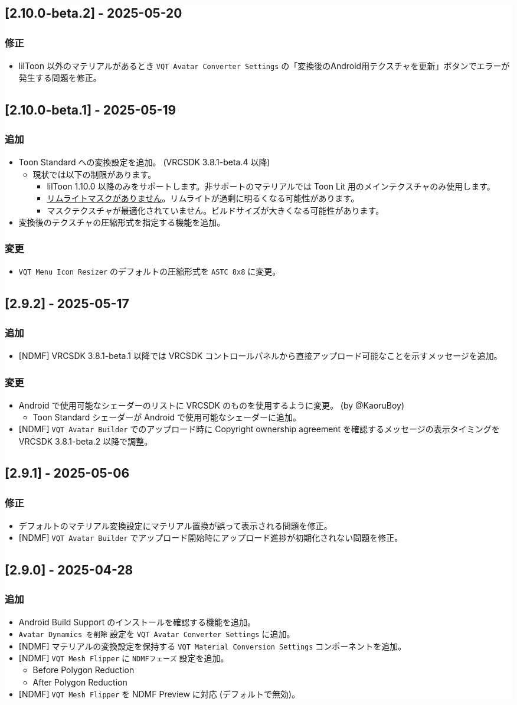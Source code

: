 ## [2.10.0-beta.2] - 2025-05-20

### 修正
- lilToon 以外のマテリアルがあるとき `VQT Avatar Converter Settings` の「変換後のAndroid用テクスチャを更新」ボタンでエラーが発生する問題を修正。

## [2.10.0-beta.1] - 2025-05-19

### 追加
- Toon Standard への変換設定を追加。 (VRCSDK 3.8.1-beta.4 以降)
    - 現状では以下の制限があります。
        - lilToon 1.10.0 以降のみをサポートします。非サポートのマテリアルでは Toon Lit 用のメインテクスチャのみ使用します。
        - [リムライトマスクがありません](https://feedback.vrchat.com/open-beta/p/sdk-381-beta3-add-rim-lighting-mask-for-toon-standard)。リムライトが過剰に明るくなる可能性があります。
        - マスクテクスチャが最適化されていません。ビルドサイズが大きくなる可能性があります。
- 変換後のテクスチャの圧縮形式を指定する機能を追加。

### 変更
- `VQT Menu Icon Resizer` のデフォルトの圧縮形式を `ASTC 8x8` に変更。

## [2.9.2] - 2025-05-17

### 追加
- [NDMF] VRCSDK 3.8.1-beta.1 以降では VRCSDK コントロールパネルから直接アップロード可能なことを示すメッセージを追加。

### 変更
- Android で使用可能なシェーダーのリストに VRCSDK のものを使用するように変更。 (by @KaoruBoy)
    - Toon Standard シェーダーが Android で使用可能なシェーダーに追加。
- [NDMF] `VQT Avatar Builder` でのアップロード時に Copyright ownership agreement を確認するメッセージの表示タイミングを VRCSDK 3.8.1-beta.2 以降で調整。

## [2.9.1] - 2025-05-06

### 修正
- デフォルトのマテリアル変換設定にマテリアル置換が誤って表示される問題を修正。
- [NDMF] `VQT Avatar Builder` でアップロード開始時にアップロード進捗が初期化されない問題を修正。

## [2.9.0] - 2025-04-28

### 追加
- Android Build Support のインストールを確認する機能を追加。
- `Avatar Dynamics を削除` 設定を `VQT Avatar Converter Settings` に追加。
- [NDMF] マテリアルの変換設定を保持する `VQT Material Conversion Settings` コンポーネントを追加。
- [NDMF] `VQT Mesh Flipper` に `NDMFフェーズ` 設定を追加。
    - Before Polygon Reduction
    - After Polygon Reduction
- [NDMF] `VQT Mesh Flipper` を NDMF Preview に対応 (デフォルトで無効)。
